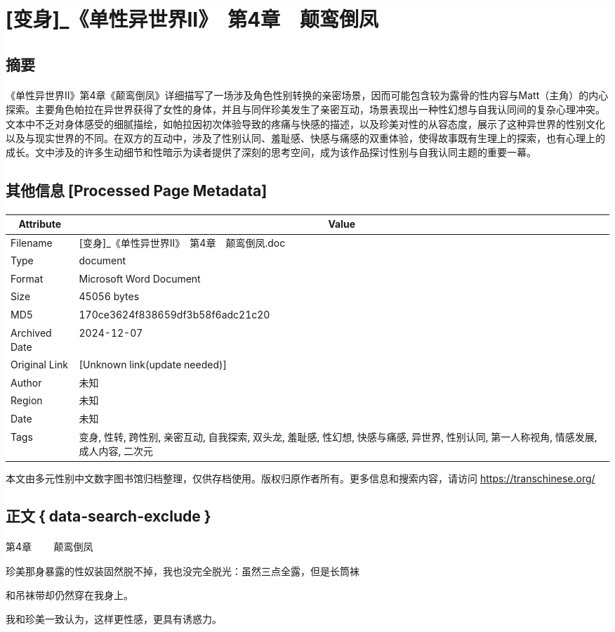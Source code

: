 # [变身]_《单性异世界II》　第4章　颠鸾倒凤



## 摘要


《单性异世界II》第4章《颠鸾倒凤》详细描写了一场涉及角色性别转换的亲密场景，因而可能包含较为露骨的性内容与Matt（主角）的内心探索。主要角色帕拉在异世界获得了女性的身体，并且与同伴珍美发生了亲密互动，场景表现出一种性幻想与自我认同间的复杂心理冲突。文本中不乏对身体感受的细腻描绘，如帕拉因初次体验导致的疼痛与快感的描述，以及珍美对性的从容态度，展示了这种异世界的性别文化以及与现实世界的不同。在双方的互动中，涉及了性别认同、羞耻感、快感与痛感的双重体验，使得故事既有生理上的探索，也有心理上的成长。文中涉及的许多生动细节和性暗示为读者提供了深刻的思考空间，成为该作品探讨性别与自我认同主题的重要一幕。



## 其他信息 [Processed Page Metadata]

| Attribute       | Value                                  |
|-----------------|----------------------------------------|
| Filename        | [变身]_《单性异世界II》　第4章　颠鸾倒凤.doc                             |
| Type            | document                                 |
| Format          | Microsoft Word Document                               |
| Size            | 45056 bytes                           |
| MD5             | 170ce3624f838659df3b58f6adc21c20                                  |
| Archived Date   | 2024-12-07                             |
| Original Link   | [Unknown link(update needed)]                         |
| Author          | 未知                               |
| Region          | 未知                               |
| Date            | 未知                                 |
| Tags            | 变身, 性转, 跨性别, 亲密互动, 自我探索, 双头龙, 羞耻感, 性幻想, 快感与痛感, 异世界, 性别认同, 第一人称视角, 情感发展, 成人内容, 二次元                                 |

本文由多元性别中文数字图书馆归档整理，仅供存档使用。版权归原作者所有。更多信息和搜索内容，请访问 <https://transchinese.org/>


## 正文 { data-search-exclude }


第4章        颠鸾倒凤



珍美那身暴露的性奴装固然脱不掉，我也没完全脱光：虽然三点全露，但是长筒袜

和吊袜带却仍然穿在我身上。



我和珍美一致认为，这样更性感，更具有诱惑力。
